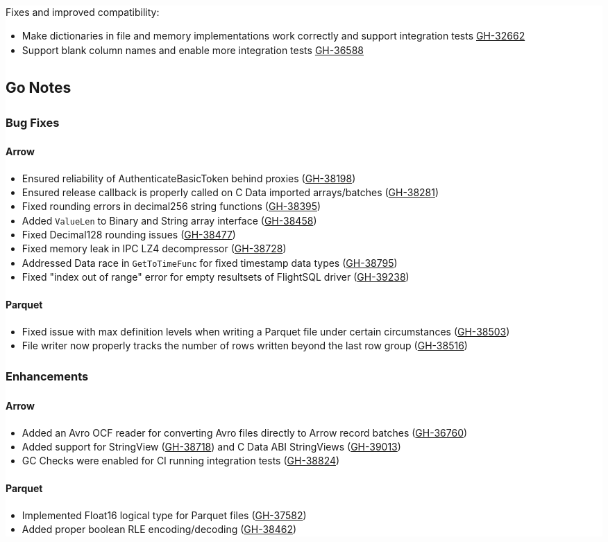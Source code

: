 Fixes and improved compatibility:
 * Make dictionaries in file and memory implementations work correctly and support integration tests [GH-32662](https://github.com/apache/arrow/pull/39146)
 * Support blank column names and enable more integration tests [GH-36588](https://github.com/apache/arrow/pull/39167)


## Go Notes

### Bug Fixes

#### Arrow

* Ensured reliability of AuthenticateBasicToken behind proxies ([GH-38198](https://github.com/apache/arrow/issues/38198))
* Ensured release callback is properly called on C Data imported arrays/batches ([GH-38281](https://github.com/apache/arrow/issues/38281))
* Fixed rounding errors in decimal256 string functions ([GH-38395](https://github.com/apache/arrow/issues/38395))
* Added `ValueLen` to Binary and String array interface ([GH-38458](https://github.com/apache/arrow/issues/38458))
* Fixed Decimal128 rounding issues ([GH-38477](https://github.com/apache/arrow/issues/38477))
* Fixed memory leak in IPC LZ4 decompressor ([GH-38728](https://github.com/apache/arrow/issues/38728))
* Addressed Data race in `GetToTimeFunc` for fixed timestamp data types ([GH-38795](https://github.com/apache/arrow/issues/38795))
* Fixed "index out of range" error for empty resultsets of FlightSQL driver ([GH-39238](https://github.com/apache/arrow/issues/39238))

#### Parquet

* Fixed issue with max definition levels when writing a Parquet file under certain circumstances ([GH-38503](https://github.com/apache/arrow/issues/38503))
* File writer now properly tracks the number of rows written beyond the last row group ([GH-38516](https://github.com/apache/arrow/issues/38516))

### Enhancements

#### Arrow

* Added an Avro OCF reader for converting Avro files directly to Arrow record batches ([GH-36760](https://github.com/apache/arrow/issues/36760))
* Added support for StringView ([GH-38718](https://github.com/apache/arrow/issues/38718)) and C Data ABI StringViews ([GH-39013](https://github.com/apache/arrow/issues/39013))
* GC Checks were enabled for CI running integration tests ([GH-38824](https://github.com/apache/arrow/issues/38824))

#### Parquet

* Implemented Float16 logical type for Parquet files ([GH-37582](https://github.com/apache/arrow/issues/37582))
* Added proper boolean RLE encoding/decoding ([GH-38462](https://github.com/apache/arrow/issues/38462))
